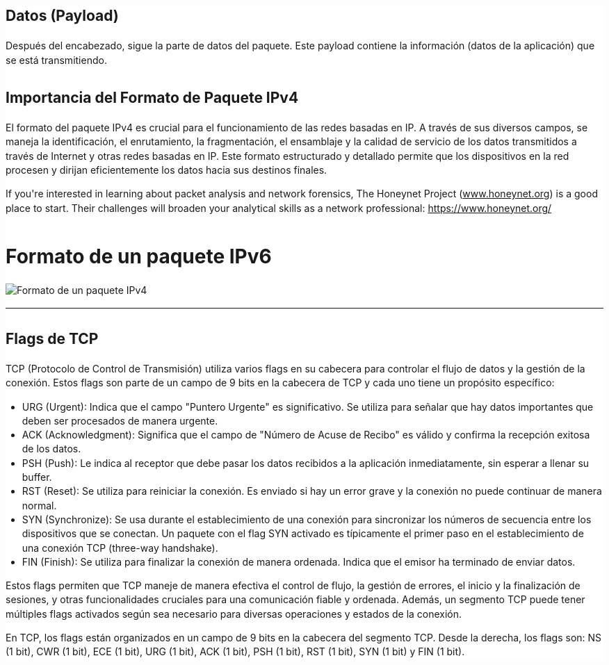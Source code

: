 ## Datos (Payload)
Después del encabezado, sigue la parte de datos del paquete. Este payload contiene la información (datos de la aplicación) que se está transmitiendo.

## Importancia del Formato de Paquete IPv4
El formato del paquete IPv4 es crucial para el funcionamiento de las redes basadas en IP. A través de sus diversos campos, se maneja la identificación, el enrutamiento, la fragmentación, el ensamblaje y la calidad de servicio de los datos transmitidos a través de Internet y otras redes basadas en IP. Este formato estructurado y detallado permite que los dispositivos en la red procesen y dirijan eficientemente los datos hacia sus destinos finales.


If you're interested in learning about packet analysis and network forensics, The Honeynet Project (www.honeynet.org) is a good place to
start. Their challenges will broaden your analytical skills as a network professional:
https://www.honeynet.org/


# Formato de un paquete IPv6
![Formato de un paquete IPv4](https://docs.oracle.com/cd/E19957-01/820-2981/images/HeaderFormat.gif)




------------------------------------------------------------------------------------------------
## Flags de TCP
TCP (Protocolo de Control de Transmisión) utiliza varios flags en su cabecera para controlar el flujo de datos y la gestión de la conexión. Estos flags son parte de un campo de 9 bits en la cabecera de TCP y cada uno tiene un propósito específico:
- URG (Urgent): Indica que el campo "Puntero Urgente" es significativo. Se utiliza para señalar que hay datos importantes que deben ser procesados de manera urgente.
- ACK (Acknowledgment): Significa que el campo de "Número de Acuse de Recibo" es válido y confirma la recepción exitosa de los datos.
- PSH (Push): Le indica al receptor que debe pasar los datos recibidos a la aplicación inmediatamente, sin esperar a llenar su buffer.
- RST (Reset): Se utiliza para reiniciar la conexión. Es enviado si hay un error grave y la conexión no puede continuar de manera normal.
- SYN (Synchronize): Se usa durante el establecimiento de una conexión para sincronizar los números de secuencia entre los dispositivos que se conectan. Un paquete con el flag SYN activado es típicamente el primer paso en el establecimiento de una conexión TCP (three-way handshake).
- FIN (Finish): Se utiliza para finalizar la conexión de manera ordenada. Indica que el emisor ha terminado de enviar datos.

Estos flags permiten que TCP maneje de manera efectiva el control de flujo, la gestión de errores, el inicio y la finalización de sesiones, y otras funcionalidades cruciales para una comunicación fiable y ordenada. Además, un segmento TCP puede tener múltiples flags activados según sea necesario para diversas operaciones y estados de la conexión.


En TCP, los flags están organizados en un campo de 9 bits en la cabecera del segmento TCP. Desde la derecha, los flags son:
NS (1 bit), CWR (1 bit), ECE (1 bit), URG (1 bit), ACK (1 bit), PSH (1 bit), RST (1 bit), SYN (1 bit) y FIN (1 bit).
